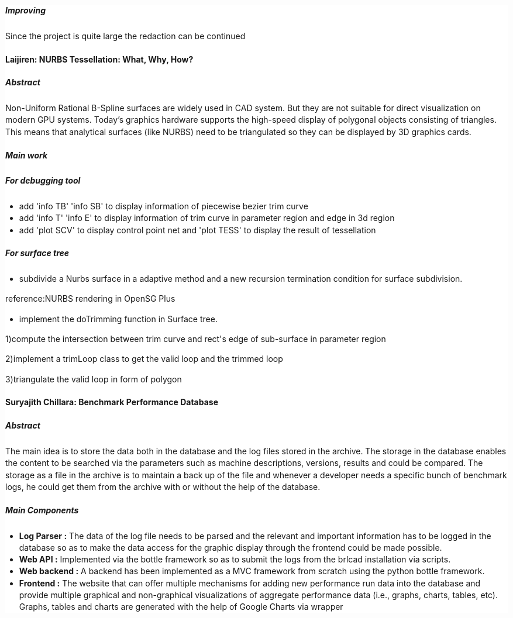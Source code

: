 ##### Improving

Since the project is quite large the redaction can be continued

#### Laijiren: NURBS Tessellation: What, Why, How?

##### Abstract

Non-Uniform Rational B-Spline surfaces are widely used in CAD system.
But they are not suitable for direct visualization on modern GPU
systems. Today’s graphics hardware supports the high-speed display of
polygonal objects consisting of triangles. This means that analytical
surfaces (like NURBS) need to be triangulated so they can be displayed
by 3D graphics cards.

##### Main work

##### For debugging tool

-   add 'info TB' 'info SB' to display information of piecewise bezier
    trim curve
-   add 'info T' 'info E' to display information of trim curve in
    parameter region and edge in 3d region
-   add 'plot SCV' to display control point net and 'plot TESS' to
    display the result of tessellation

##### For surface tree

-   subdivide a Nurbs surface in a adaptive method and a new recursion
    termination condition for surface subdivision.

reference:NURBS rendering in OpenSG Plus

-   implement the doTrimming function in Surface tree.

1)compute the intersection between trim curve and rect's edge of
sub-surface in parameter region

2)implement a trimLoop class to get the valid loop and the trimmed loop

3)triangulate the valid loop in form of polygon

#### Suryajith Chillara: Benchmark Performance Database

##### Abstract

The main idea is to store the data both in the database and the log
files stored in the archive. The storage in the database enables the
content to be searched via the parameters such as machine descriptions,
versions, results and could be compared. The storage as a file in the
archive is to maintain a back up of the file and whenever a developer
needs a specific bunch of benchmark logs, he could get them from the
archive with or without the help of the database.

##### Main Components

-   **Log Parser :** The data of the log file needs to be parsed and the
    relevant and important information has to be logged in the database
    so as to make the data access for the graphic display through the
    frontend could be made possible.
-   **Web API :** Implemented via the bottle framework so as to submit
    the logs from the brlcad installation via scripts.
-   **Web backend :** A backend has been implemented as a MVC framework
    from scratch using the python bottle framework.
-   **Frontend :** The website that can offer multiple mechanisms for
    adding new performance run data into the database and provide
    multiple graphical and non-graphical visualizations of aggregate
    performance data (i.e., graphs, charts, tables, etc). Graphs, tables
    and charts are generated with the help of Google Charts via wrapper